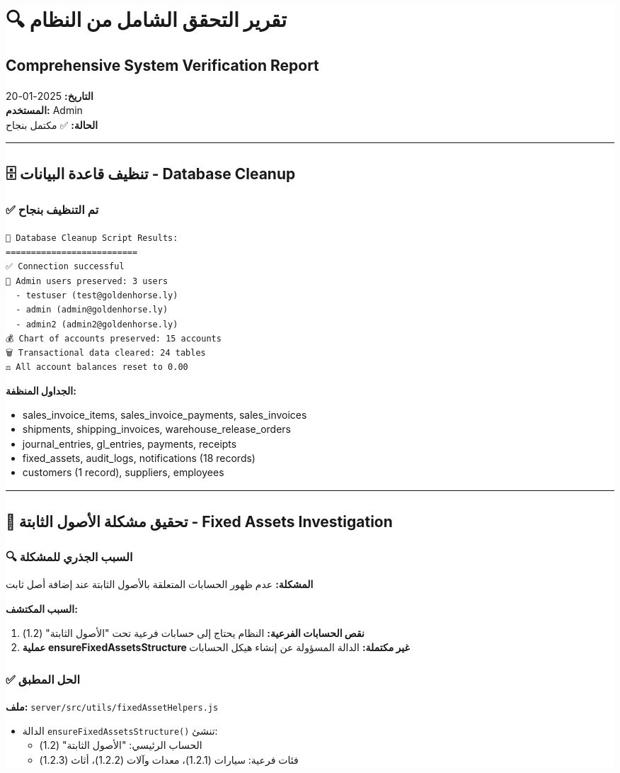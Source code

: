 # 🔍 تقرير التحقق الشامل من النظام
## Comprehensive System Verification Report

**التاريخ:** 2025-01-20  
**المستخدم:** Admin  
**الحالة:** ✅ مكتمل بنجاح

---

## 🗄️ تنظيف قاعدة البيانات - Database Cleanup

### ✅ تم التنظيف بنجاح

```
🧹 Database Cleanup Script Results:
==========================
✅ Connection successful
👤 Admin users preserved: 3 users
  - testuser (test@goldenhorse.ly)
  - admin (admin@goldenhorse.ly)
  - admin2 (admin2@goldenhorse.ly)
💰 Chart of accounts preserved: 15 accounts
🗑️ Transactional data cleared: 24 tables
⚖️ All account balances reset to 0.00
```

**الجداول المنظفة:**
- sales_invoice_items, sales_invoice_payments, sales_invoices
- shipments, shipping_invoices, warehouse_release_orders
- journal_entries, gl_entries, payments, receipts
- fixed_assets, audit_logs, notifications (18 records)
- customers (1 record), suppliers, employees

---

## 🏢 تحقيق مشكلة الأصول الثابتة - Fixed Assets Investigation

### 🔍 السبب الجذري للمشكلة

**المشكلة:** عدم ظهور الحسابات المتعلقة بالأصول الثابتة عند إضافة أصل ثابت

**السبب المكتشف:**
1. **نقص الحسابات الفرعية:** النظام يحتاج إلى حسابات فرعية تحت "الأصول الثابتة" (1.2)
2. **عملية ensureFixedAssetsStructure غير مكتملة:** الدالة المسؤولة عن إنشاء هيكل الحسابات

### ✅ الحل المطبق

**ملف:** `server/src/utils/fixedAssetHelpers.js`
- الدالة `ensureFixedAssetsStructure()` تنشئ:
  - الحساب الرئيسي: "الأصول الثابتة" (1.2)
  - فئات فرعية: سيارات (1.2.1)، معدات وآلات (1.2.2)، أثاث (1.2.3)
